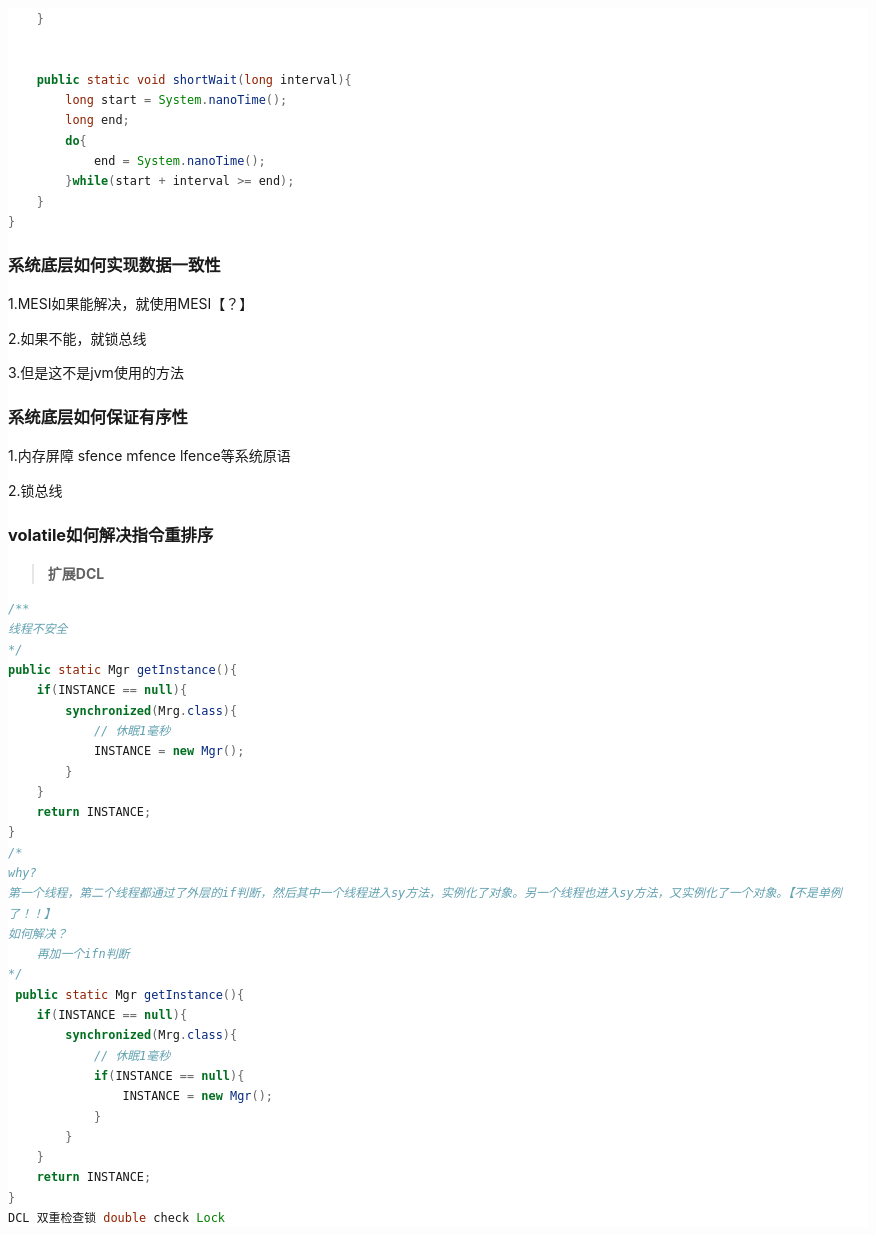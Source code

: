  ```java
      }
  
  
      public static void shortWait(long interval){
          long start = System.nanoTime();
          long end;
          do{
              end = System.nanoTime();
          }while(start + interval >= end);
      }
  }
  ```

  

### **系统底层如何实现数据一致性**

1.MESI如果能解决，就使用MESI【？】

2.如果不能，就锁总线

3.但是这不是jvm使用的方法

### **系统底层如何保证有序性**

1.内存屏障 sfence mfence lfence等系统原语

2.锁总线

### volatile如何解决指令重排序

> **扩展DCL**

```java
/**
线程不安全
*/
public static Mgr getInstance(){
    if(INSTANCE == null){
        synchronized(Mrg.class){
            // 休眠1毫秒
        	INSTANCE = new Mgr();        
        }
    }
    return INSTANCE;
}
/*
why?
第一个线程，第二个线程都通过了外层的if判断，然后其中一个线程进入sy方法，实例化了对象。另一个线程也进入sy方法，又实例化了一个对象。【不是单例了！！】
如何解决？
    再加一个ifn判断
*/  
 public static Mgr getInstance(){
    if(INSTANCE == null){
        synchronized(Mrg.class){
            // 休眠1毫秒
            if(INSTANCE == null){
            	INSTANCE = new Mgr();  
            }
        }
    }
    return INSTANCE;
}
DCL 双重检查锁 double check Lock
```
